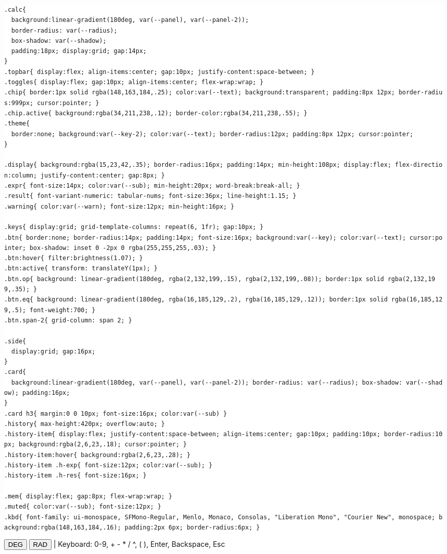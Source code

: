     .calc{
      background:linear-gradient(180deg, var(--panel), var(--panel-2));
      border-radius: var(--radius);
      box-shadow: var(--shadow);
      padding:18px; display:grid; gap:14px;
    }
    .topbar{ display:flex; align-items:center; gap:10px; justify-content:space-between; }
    .toggles{ display:flex; gap:10px; align-items:center; flex-wrap:wrap; }
    .chip{ border:1px solid rgba(148,163,184,.25); color:var(--text); background:transparent; padding:8px 12px; border-radius:999px; cursor:pointer; }
    .chip.active{ background:rgba(34,211,238,.12); border-color:rgba(34,211,238,.55); }
    .theme{
      border:none; background:var(--key-2); color:var(--text); border-radius:12px; padding:8px 12px; cursor:pointer;
    }

    .display{ background:rgba(15,23,42,.35); border-radius:16px; padding:14px; min-height:108px; display:flex; flex-direction:column; justify-content:center; gap:8px; }
    .expr{ font-size:14px; color:var(--sub); min-height:20px; word-break:break-all; }
    .result{ font-variant-numeric: tabular-nums; font-size:36px; line-height:1.15; }
    .warning{ color:var(--warn); font-size:12px; min-height:16px; }

    .keys{ display:grid; grid-template-columns: repeat(6, 1fr); gap:10px; }
    .btn{ border:none; border-radius:14px; padding:14px; font-size:16px; background:var(--key); color:var(--text); cursor:pointer; box-shadow: inset 0 -2px 0 rgba(255,255,255,.03); }
    .btn:hover{ filter:brightness(1.07); }
    .btn:active{ transform: translateY(1px); }
    .btn.op{ background: linear-gradient(180deg, rgba(2,132,199,.15), rgba(2,132,199,.08)); border:1px solid rgba(2,132,199,.35); }
    .btn.eq{ background: linear-gradient(180deg, rgba(16,185,129,.2), rgba(16,185,129,.12)); border:1px solid rgba(16,185,129,.5); font-weight:700; }
    .btn.span-2{ grid-column: span 2; }

    .side{
      display:grid; gap:16px;
    }
    .card{
      background:linear-gradient(180deg, var(--panel), var(--panel-2)); border-radius: var(--radius); box-shadow: var(--shadow); padding:16px;
    }
    .card h3{ margin:0 0 10px; font-size:16px; color:var(--sub) }
    .history{ max-height:420px; overflow:auto; }
    .history-item{ display:flex; justify-content:space-between; align-items:center; gap:10px; padding:10px; border-radius:10px; background:rgba(2,6,23,.18); cursor:pointer; }
    .history-item:hover{ background:rgba(2,6,23,.28); }
    .history-item .h-exp{ font-size:12px; color:var(--sub); }
    .history-item .h-res{ font-size:16px; }

    .mem{ display:flex; gap:8px; flex-wrap:wrap; }
    .muted{ color:var(--sub); font-size:12px; }
    .kbd{ font-family: ui-monospace, SFMono-Regular, Menlo, Monaco, Consolas, "Liberation Mono", "Courier New", monospace; background:rgba(148,163,184,.16); padding:2px 6px; border-radius:6px; }
  </style>
</head>
<body>
  <div class="app" id="app">
    <section class="calc" aria-label="Calculator">
      <div class="topbar">
        <div class="toggles">
          <button class="chip" id="deg">DEG</button>
          <button class="chip" id="rad">RAD</button>
          <span class="muted">| Keyboard: <span class="kbd">0-9</span>, <span class="kbd">+ - * / ^</span>, <span class="kbd">( )</span>, <span class="kbd">Enter</span>, <span class="kbd">Backspace</span>, <span class="kbd">Esc</span></span>
        </div>